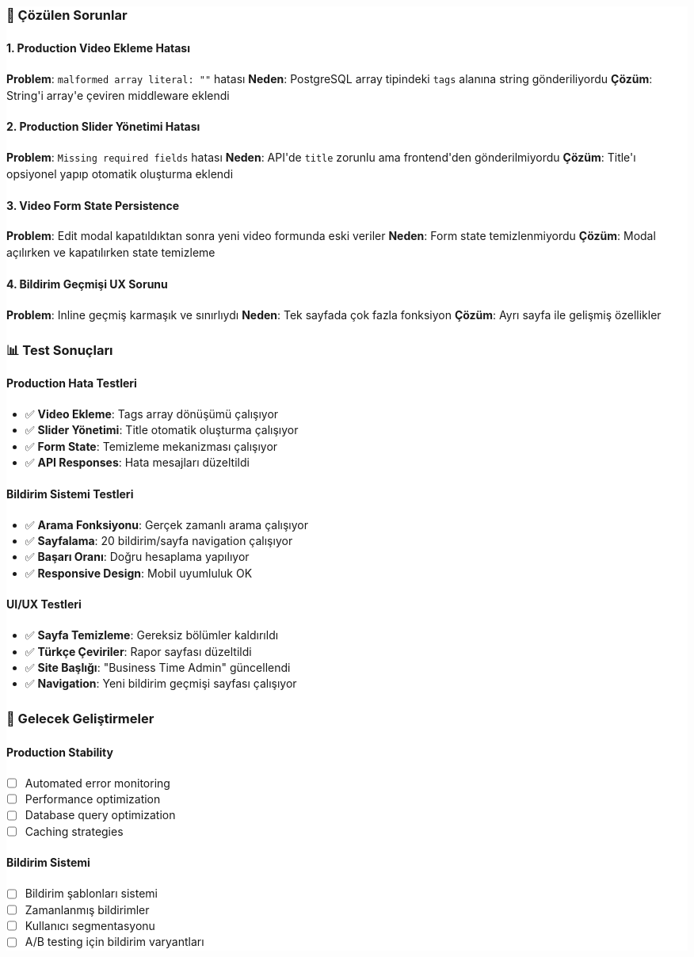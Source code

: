 ### 🚀 Çözülen Sorunlar

#### **1. Production Video Ekleme Hatası**
**Problem**: `malformed array literal: ""` hatası
**Neden**: PostgreSQL array tipindeki `tags` alanına string gönderiliyordu
**Çözüm**: String'i array'e çeviren middleware eklendi

#### **2. Production Slider Yönetimi Hatası**
**Problem**: `Missing required fields` hatası
**Neden**: API'de `title` zorunlu ama frontend'den gönderilmiyordu
**Çözüm**: Title'ı opsiyonel yapıp otomatik oluşturma eklendi

#### **3. Video Form State Persistence**
**Problem**: Edit modal kapatıldıktan sonra yeni video formunda eski veriler
**Neden**: Form state temizlenmiyordu
**Çözüm**: Modal açılırken ve kapatılırken state temizleme

#### **4. Bildirim Geçmişi UX Sorunu**
**Problem**: Inline geçmiş karmaşık ve sınırlıydı
**Neden**: Tek sayfada çok fazla fonksiyon
**Çözüm**: Ayrı sayfa ile gelişmiş özellikler

### 📊 Test Sonuçları

#### **Production Hata Testleri**
- ✅ **Video Ekleme**: Tags array dönüşümü çalışıyor
- ✅ **Slider Yönetimi**: Title otomatik oluşturma çalışıyor
- ✅ **Form State**: Temizleme mekanizması çalışıyor
- ✅ **API Responses**: Hata mesajları düzeltildi

#### **Bildirim Sistemi Testleri**
- ✅ **Arama Fonksiyonu**: Gerçek zamanlı arama çalışıyor
- ✅ **Sayfalama**: 20 bildirim/sayfa navigation çalışıyor
- ✅ **Başarı Oranı**: Doğru hesaplama yapılıyor
- ✅ **Responsive Design**: Mobil uyumluluk OK

#### **UI/UX Testleri**
- ✅ **Sayfa Temizleme**: Gereksiz bölümler kaldırıldı
- ✅ **Türkçe Çeviriler**: Rapor sayfası düzeltildi
- ✅ **Site Başlığı**: "Business Time Admin" güncellendi
- ✅ **Navigation**: Yeni bildirim geçmişi sayfası çalışıyor

### 🔮 Gelecek Geliştirmeler

#### **Production Stability**
- [ ] Automated error monitoring
- [ ] Performance optimization
- [ ] Database query optimization
- [ ] Caching strategies

#### **Bildirim Sistemi**
- [ ] Bildirim şablonları sistemi
- [ ] Zamanlanmış bildirimler
- [ ] Kullanıcı segmentasyonu
- [ ] A/B testing için bildirim varyantları
